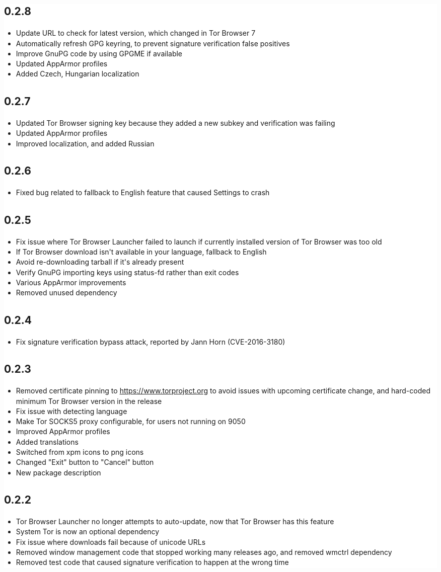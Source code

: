 ## 0.2.8

* Update URL to check for latest version, which changed in Tor Browser 7
* Automatically refresh GPG keyring, to prevent signature verification false positives
* Improve GnuPG code by using GPGME if available
* Updated AppArmor profiles
* Added Czech, Hungarian localization

## 0.2.7

* Updated Tor Browser signing key because they added a new subkey and verification was failing
* Updated AppArmor profiles
* Improved localization, and added Russian

## 0.2.6

* Fixed bug related to fallback to English feature that caused Settings to crash

## 0.2.5

* Fix issue where Tor Browser Launcher failed to launch if currently installed version of Tor Browser was too old
* If Tor Browser download isn't available in your language, fallback to English
* Avoid re-downloading tarball if it's already present
* Verify GnuPG importing keys using status-fd rather than exit codes
* Various AppArmor improvements
* Removed unused dependency

## 0.2.4

* Fix signature verification bypass attack, reported by Jann Horn (CVE-2016-3180)

## 0.2.3

* Removed certificate pinning to https://www.torproject.org to avoid issues with upcoming certificate change, and hard-coded minimum Tor Browser version in the release
* Fix issue with detecting language
* Make Tor SOCKS5 proxy configurable, for users not running on 9050
* Improved AppArmor profiles
* Added translations
* Switched from xpm icons to png icons
* Changed "Exit" button to "Cancel" button
* New package description

## 0.2.2

* Tor Browser Launcher no longer attempts to auto-update, now that Tor Browser has this feature
* System Tor is now an optional dependency
* Fix issue where downloads fail because of unicode URLs
* Removed window management code that stopped working many releases ago, and removed wmctrl dependency
* Removed test code that caused signature verification to happen at the wrong time

